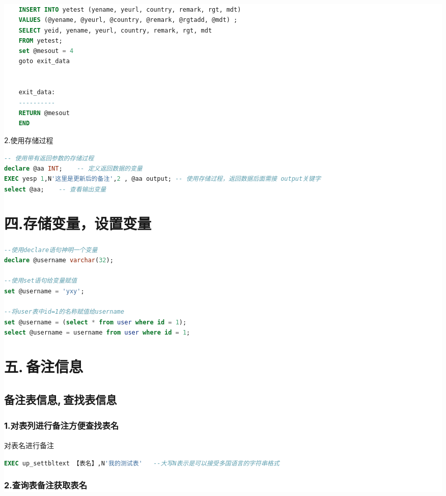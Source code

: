 ```sql
	INSERT INTO yetest (yename, yeurl, country, remark, rgt, mdt) 
	VALUES (@yename, @yeurl, @country, @remark, @rgtadd, @mdt) ;
	SELECT yeid, yename, yeurl,	country, remark, rgt, mdt
	FROM yetest;
	set @mesout = 4
	goto exit_data


	exit_data:
	----------
	RETURN @mesout
	END
```

2.使用存储过程

```sql
-- 使用带有返回参数的存储过程
declare @aa INT;    -- 定义返回数据的变量
EXEC yesp 1,N'这里是更新后的备注',2 , @aa output; -- 使用存储过程，返回数据后面需接 output关键字
select @aa;    -- 查看输出变量
```

# 四.存储变量，设置变量

```sql
--使用declare语句神明一个变量
declare @username varchar(32);

--使用set语句给变量赋值
set @username = 'yxy';

--将user表中id=1的名称赋值给username
set @username = (select * from user where id = 1);
select @username = username from user where id = 1;
```

# 五. 备注信息

## 备注表信息, 查找表信息

### 1.对表列进行备注方便查找表名

对表名进行备注

```sql
EXEC up_settbltext 【表名】,N'我的测试表'   --大写N表示是可以接受多国语言的字符串格式
```

### 2.查询表备注获取表名
